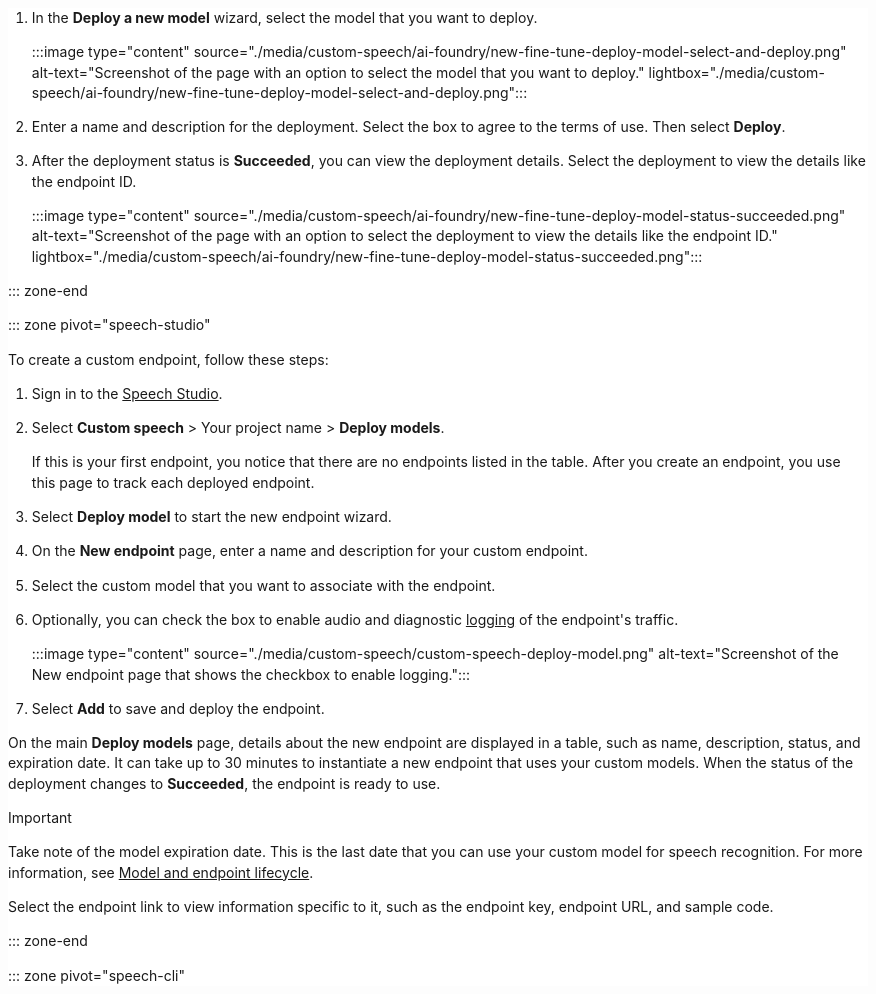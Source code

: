 1. In the **Deploy a new model** wizard, select the model that you want to deploy. 

    :::image type="content" source="./media/custom-speech/ai-foundry/new-fine-tune-deploy-model-select-and-deploy.png" alt-text="Screenshot of the page with an option to select the model that you want to deploy." lightbox="./media/custom-speech/ai-foundry/new-fine-tune-deploy-model-select-and-deploy.png":::

1. Enter a name and description for the deployment. Select the box to agree to the terms of use. Then select **Deploy**.

1. After the deployment status is **Succeeded**, you can view the deployment details. Select the deployment to view the details like the endpoint ID. 

    :::image type="content" source="./media/custom-speech/ai-foundry/new-fine-tune-deploy-model-status-succeeded.png" alt-text="Screenshot of the page with an option to select the deployment to view the details like the endpoint ID." lightbox="./media/custom-speech/ai-foundry/new-fine-tune-deploy-model-status-succeeded.png":::


::: zone-end

::: zone pivot="speech-studio"

To create a custom endpoint, follow these steps:

1. Sign in to the [Speech Studio](https://aka.ms/speechstudio/customspeech).
1. Select **Custom speech** > Your project name > **Deploy models**.

   If this is your first endpoint, you notice that there are no endpoints listed in the table. After you create an endpoint, you use this page to track each deployed endpoint.

1. Select **Deploy model** to start the new endpoint wizard.

1. On the **New endpoint** page, enter a name and description for your custom endpoint. 

1. Select the custom model that you want to associate with the endpoint. 

1. Optionally, you can check the box to enable audio and diagnostic [logging](#view-logging-data) of the endpoint's traffic.

    :::image type="content" source="./media/custom-speech/custom-speech-deploy-model.png" alt-text="Screenshot of the New endpoint page that shows the checkbox to enable logging.":::

1. Select **Add** to save and deploy the endpoint. 

On the main **Deploy models** page, details about the new endpoint are displayed in a table, such as name, description, status, and expiration date. It can take up to 30 minutes to instantiate a new endpoint that uses your custom models. When the status of the deployment changes to **Succeeded**, the endpoint is ready to use.

> [!IMPORTANT]
> Take note of the model expiration date. This is the last date that you can use your custom model for speech recognition. For more information, see [Model and endpoint lifecycle](./how-to-custom-speech-model-and-endpoint-lifecycle.md).

Select the endpoint link to view information specific to it, such as the endpoint key, endpoint URL, and sample code. 

::: zone-end

::: zone pivot="speech-cli"
